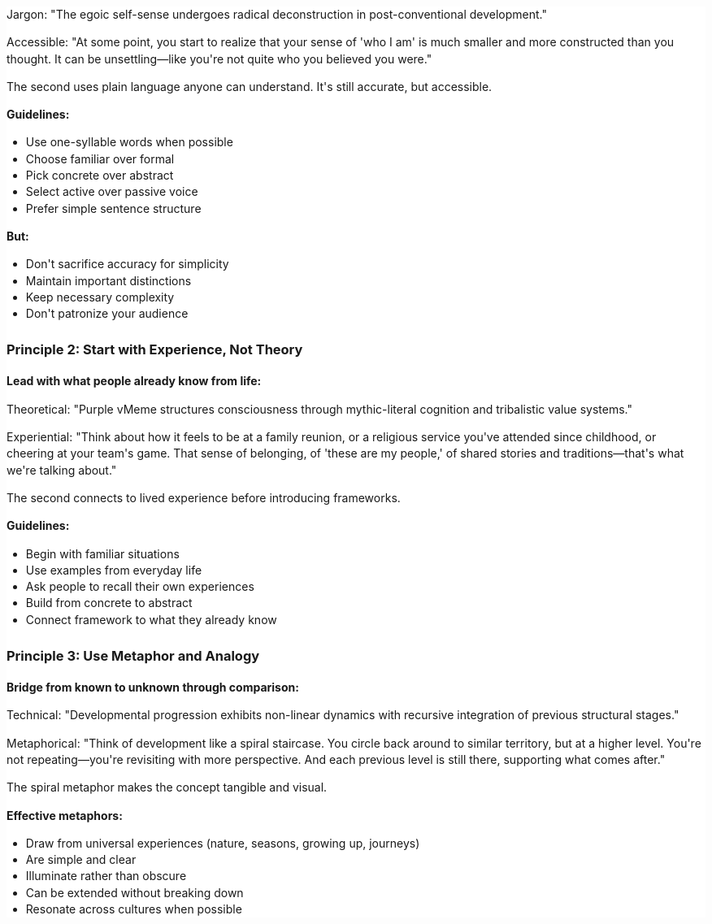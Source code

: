 Jargon: "The egoic self-sense undergoes radical deconstruction in post-conventional development."

Accessible: "At some point, you start to realize that your sense of 'who I am' is much smaller and more constructed than you thought. It can be unsettling—like you're not quite who you believed you were."

The second uses plain language anyone can understand. It's still accurate, but accessible.

**Guidelines:**
- Use one-syllable words when possible
- Choose familiar over formal
- Pick concrete over abstract
- Select active over passive voice
- Prefer simple sentence structure

**But:**
- Don't sacrifice accuracy for simplicity
- Maintain important distinctions
- Keep necessary complexity
- Don't patronize your audience

### Principle 2: Start with Experience, Not Theory

**Lead with what people already know from life:**

Theoretical: "Purple vMeme structures consciousness through mythic-literal cognition and tribalistic value systems."

Experiential: "Think about how it feels to be at a family reunion, or a religious service you've attended since childhood, or cheering at your team's game. That sense of belonging, of 'these are my people,' of shared stories and traditions—that's what we're talking about."

The second connects to lived experience before introducing frameworks.

**Guidelines:**
- Begin with familiar situations
- Use examples from everyday life
- Ask people to recall their own experiences
- Build from concrete to abstract
- Connect framework to what they already know

### Principle 3: Use Metaphor and Analogy

**Bridge from known to unknown through comparison:**

Technical: "Developmental progression exhibits non-linear dynamics with recursive integration of previous structural stages."

Metaphorical: "Think of development like a spiral staircase. You circle back around to similar territory, but at a higher level. You're not repeating—you're revisiting with more perspective. And each previous level is still there, supporting what comes after."

The spiral metaphor makes the concept tangible and visual.

**Effective metaphors:**
- Draw from universal experiences (nature, seasons, growing up, journeys)
- Are simple and clear
- Illuminate rather than obscure
- Can be extended without breaking down
- Resonate across cultures when possible
